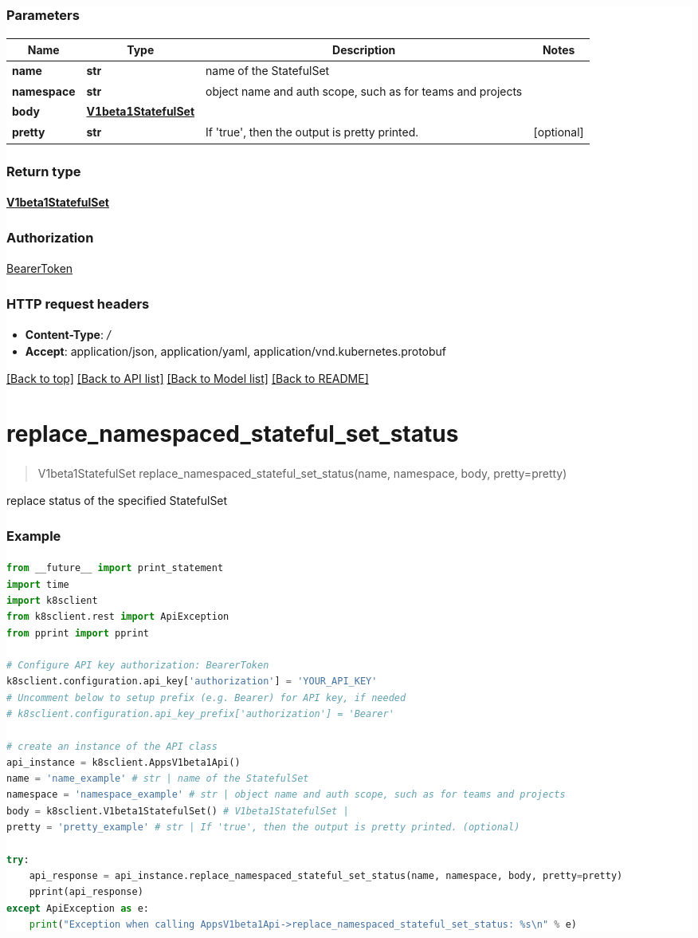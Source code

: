### Parameters

Name | Type | Description  | Notes
------------- | ------------- | ------------- | -------------
 **name** | **str**| name of the StatefulSet | 
 **namespace** | **str**| object name and auth scope, such as for teams and projects | 
 **body** | [**V1beta1StatefulSet**](V1beta1StatefulSet.md)|  | 
 **pretty** | **str**| If &#39;true&#39;, then the output is pretty printed. | [optional] 

### Return type

[**V1beta1StatefulSet**](V1beta1StatefulSet.md)

### Authorization

[BearerToken](../README.md#BearerToken)

### HTTP request headers

 - **Content-Type**: */*
 - **Accept**: application/json, application/yaml, application/vnd.kubernetes.protobuf

[[Back to top]](#) [[Back to API list]](../README.md#documentation-for-api-endpoints) [[Back to Model list]](../README.md#documentation-for-models) [[Back to README]](../README.md)

# **replace_namespaced_stateful_set_status**
> V1beta1StatefulSet replace_namespaced_stateful_set_status(name, namespace, body, pretty=pretty)



replace status of the specified StatefulSet

### Example 
```python
from __future__ import print_statement
import time
import k8sclient
from k8sclient.rest import ApiException
from pprint import pprint

# Configure API key authorization: BearerToken
k8sclient.configuration.api_key['authorization'] = 'YOUR_API_KEY'
# Uncomment below to setup prefix (e.g. Bearer) for API key, if needed
# k8sclient.configuration.api_key_prefix['authorization'] = 'Bearer'

# create an instance of the API class
api_instance = k8sclient.AppsV1beta1Api()
name = 'name_example' # str | name of the StatefulSet
namespace = 'namespace_example' # str | object name and auth scope, such as for teams and projects
body = k8sclient.V1beta1StatefulSet() # V1beta1StatefulSet | 
pretty = 'pretty_example' # str | If 'true', then the output is pretty printed. (optional)

try: 
    api_response = api_instance.replace_namespaced_stateful_set_status(name, namespace, body, pretty=pretty)
    pprint(api_response)
except ApiException as e:
    print("Exception when calling AppsV1beta1Api->replace_namespaced_stateful_set_status: %s\n" % e)
```
